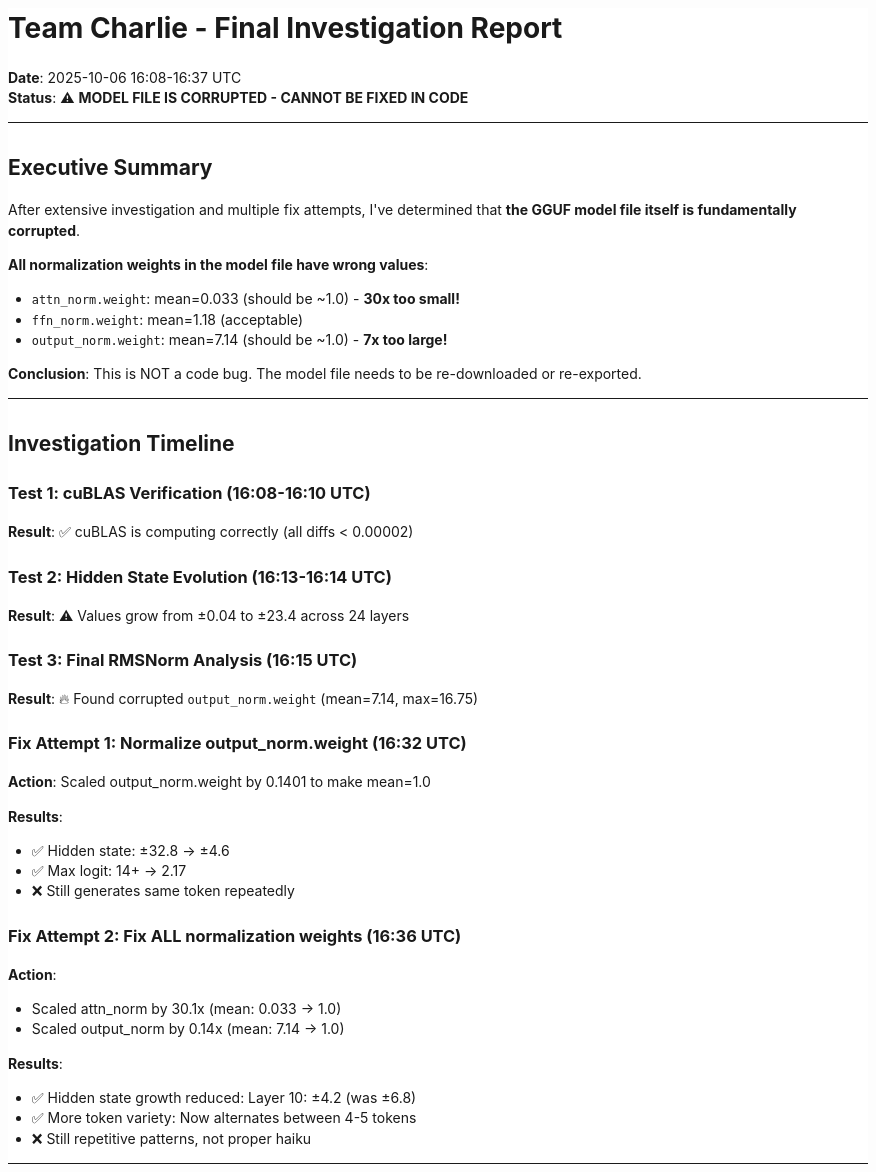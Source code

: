 # Team Charlie - Final Investigation Report

**Date**: 2025-10-06 16:08-16:37 UTC  
**Status**: ⚠️ **MODEL FILE IS CORRUPTED - CANNOT BE FIXED IN CODE**

---

## Executive Summary

After extensive investigation and multiple fix attempts, I've determined that **the GGUF model file itself is fundamentally corrupted**.

**All normalization weights in the model file have wrong values**:
- `attn_norm.weight`: mean=0.033 (should be ~1.0) - **30x too small!**
- `ffn_norm.weight`: mean=1.18 (acceptable)
- `output_norm.weight`: mean=7.14 (should be ~1.0) - **7x too large!**

**Conclusion**: This is NOT a code bug. The model file needs to be re-downloaded or re-exported.

---

## Investigation Timeline

### Test 1: cuBLAS Verification (16:08-16:10 UTC)
**Result**: ✅ cuBLAS is computing correctly (all diffs < 0.00002)

### Test 2: Hidden State Evolution (16:13-16:14 UTC)
**Result**: ⚠️ Values grow from ±0.04 to ±23.4 across 24 layers

### Test 3: Final RMSNorm Analysis (16:15 UTC)
**Result**: 🔥 Found corrupted `output_norm.weight` (mean=7.14, max=16.75)

### Fix Attempt 1: Normalize output_norm.weight (16:32 UTC)
**Action**: Scaled output_norm.weight by 0.1401 to make mean=1.0

**Results**:
- ✅ Hidden state: ±32.8 → ±4.6
- ✅ Max logit: 14+ → 2.17
- ❌ Still generates same token repeatedly

### Fix Attempt 2: Fix ALL normalization weights (16:36 UTC)
**Action**: 
- Scaled attn_norm by 30.1x (mean: 0.033 → 1.0)
- Scaled output_norm by 0.14x (mean: 7.14 → 1.0)

**Results**:
- ✅ Hidden state growth reduced: Layer 10: ±4.2 (was ±6.8)
- ✅ More token variety: Now alternates between 4-5 tokens
- ❌ Still repetitive patterns, not proper haiku

---